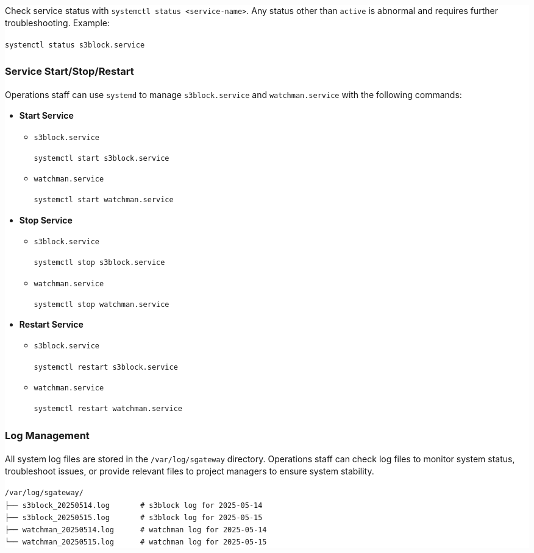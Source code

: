 Check service status with `systemctl status <service-name>`. Any status other than `active` is abnormal and requires further troubleshooting. Example:

```plain
systemctl status s3block.service
```

### Service Start/Stop/Restart

Operations staff can use `systemd` to manage `s3block.service` and `watchman.service` with the following commands:

* **Start Service**

  * `s3block.service`
    ```plain
    systemctl start s3block.service
    ```
  * `watchman.service`
    ```plain
    systemctl start watchman.service
    ```

* **Stop Service**

  * `s3block.service`
    ```plain
    systemctl stop s3block.service
    ```
  * `watchman.service`
    ```plain
    systemctl stop watchman.service
    ```

* **Restart Service**

  * `s3block.service`
    ```plain
    systemctl restart s3block.service
    ```
  * `watchman.service`
    ```plain
    systemctl restart watchman.service
    ```

### Log Management

All system log files are stored in the `/var/log/sgateway` directory. Operations staff can check log files to monitor system status, troubleshoot issues, or provide relevant files to project managers to ensure system stability.

```plain
/var/log/sgateway/
├── s3block_20250514.log       # s3block log for 2025-05-14
├── s3block_20250515.log       # s3block log for 2025-05-15
├── watchman_20250514.log      # watchman log for 2025-05-14
└── watchman_20250515.log      # watchman log for 2025-05-15
```
